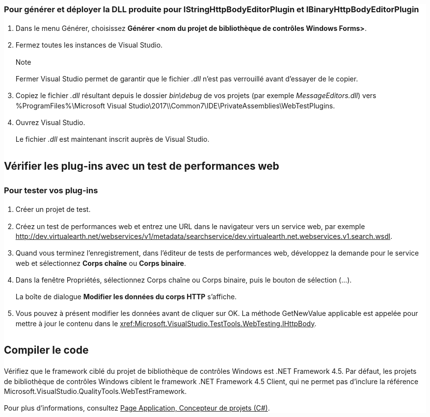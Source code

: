 ### <a name="to-build-and-deploy-the-resulting-dll-for-the-istringhttpbodyeditorplugin-and-ibinaryhttpbodyeditorplugin"></a>Pour générer et déployer la DLL produite pour IStringHttpBodyEditorPlugin et IBinaryHttpBodyEditorPlugin

1.  Dans le menu Générer, choisissez **Générer \<nom du projet de bibliothèque de contrôles Windows Forms>**.

2.  Fermez toutes les instances de Visual Studio.

    > [!NOTE]
    > Fermer Visual Studio permet de garantir que le fichier *.dll* n’est pas verrouillé avant d’essayer de le copier.

3.  Copiez le fichier *.dll* résultant depuis le dossier *bin\debug* de vos projets (par exemple *MessageEditors.dll*) vers %ProgramFiles%\Microsoft Visual Studio\2017\\<edition>\Common7\IDE\PrivateAssemblies\WebTestPlugins.

4.  Ouvrez Visual Studio.

     Le fichier *.dll* est maintenant inscrit auprès de Visual Studio.

## <a name="verify-the-plug-ins-using-a-web-performance-test"></a>Vérifier les plug-ins avec un test de performances web

### <a name="to-test-your-plug-ins"></a>Pour tester vos plug-ins

1.  Créer un projet de test.

2.  Créez un test de performances web et entrez une URL dans le navigateur vers un service web, par exemple http://dev.virtualearth.net/webservices/v1/metadata/searchservice/dev.virtualearth.net.webservices.v1.search.wsdl.

3.  Quand vous terminez l’enregistrement, dans l’éditeur de tests de performances web, développez la demande pour le service web et sélectionnez **Corps chaîne** ou **Corps binaire**.

4.  Dans la fenêtre Propriétés, sélectionnez Corps chaîne ou Corps binaire, puis le bouton de sélection (...).

     La boîte de dialogue **Modifier les données du corps HTTP** s’affiche.

5.  Vous pouvez à présent modifier les données avant de cliquer sur OK. La méthode GetNewValue applicable est appelée pour mettre à jour le contenu dans le <xref:Microsoft.VisualStudio.TestTools.WebTesting.IHttpBody>.

## <a name="compile-the-code"></a>Compiler le code

Vérifiez que le framework ciblé du projet de bibliothèque de contrôles Windows est .NET Framework 4.5. Par défaut, les projets de bibliothèque de contrôles Windows ciblent le framework .NET Framework 4.5 Client, qui ne permet pas d’inclure la référence Microsoft.VisualStudio.QualityTools.WebTestFramework.

Pour plus d’informations, consultez [Page Application, Concepteur de projets (C#)](../ide/reference/application-page-project-designer-csharp.md).
